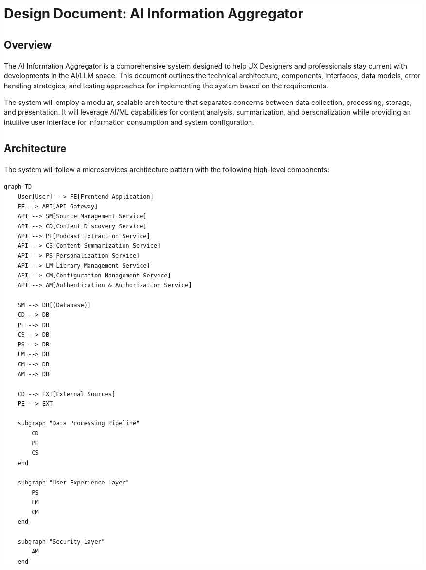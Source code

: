 # Design Document: AI Information Aggregator

## Overview

The AI Information Aggregator is a comprehensive system designed to help UX Designers and professionals stay current with developments in the AI/LLM space. This document outlines the technical architecture, components, interfaces, data models, error handling strategies, and testing approaches for implementing the system based on the requirements.

The system will employ a modular, scalable architecture that separates concerns between data collection, processing, storage, and presentation. It will leverage AI/ML capabilities for content analysis, summarization, and personalization while providing an intuitive user interface for information consumption and system configuration.

## Architecture

The system will follow a microservices architecture pattern with the following high-level components:

```mermaid
graph TD
    User[User] --> FE[Frontend Application]
    FE --> API[API Gateway]
    API --> SM[Source Management Service]
    API --> CD[Content Discovery Service]
    API --> PE[Podcast Extraction Service]
    API --> CS[Content Summarization Service]
    API --> PS[Personalization Service]
    API --> LM[Library Management Service]
    API --> CM[Configuration Management Service]
    API --> AM[Authentication & Authorization Service]
    
    SM --> DB[(Database)]
    CD --> DB
    PE --> DB
    CS --> DB
    PS --> DB
    LM --> DB
    CM --> DB
    AM --> DB
    
    CD --> EXT[External Sources]
    PE --> EXT
    
    subgraph "Data Processing Pipeline"
        CD
        PE
        CS
    end
    
    subgraph "User Experience Layer"
        PS
        LM
        CM
    end
    
    subgraph "Security Layer"
        AM
    end
```
